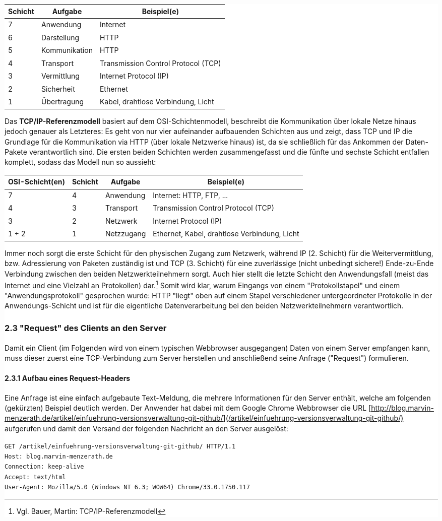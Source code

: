Schicht | Aufgabe       | Beispiel(e)
--------|---------------|------------------------------------
7       | Anwendung     | Internet
6       | Darstellung   | HTTP
5       | Kommunikation | HTTP
4       | Transport     | Transmission Control Protocol (TCP)
3       | Vermittlung   | Internet Protocol (IP)
2       | Sicherheit    | Ethernet
1       | Übertragung   | Kabel, drahtlose Verbindung, Licht

Das **TCP/IP-Referenzmodell** basiert auf dem OSI-Schichtenmodell, beschreibt die Kommunikation über lokale Netze hinaus jedoch genauer als Letzteres:
Es geht von nur vier aufeinander aufbauenden Schichten aus und zeigt, dass TCP und IP die Grundlage für die Kommunikation via HTTP (über lokale Netzwerke hinaus) ist, da sie schließlich für das Ankommen der Daten-Pakete verantwortlich sind. Die ersten beiden Schichten werden zusammengefasst und die fünfte und sechste Schicht entfallen komplett, sodass das Modell nun so aussieht:

OSI-Schicht(en) | Schicht | Aufgabe    |Beispiel(e)
----------------|---------|------------|---------------------------------------------
7               | 4       | Anwendung  | Internet: HTTP, FTP, ...
4               | 3       | Transport  | Transmission Control Protocol (TCP)
3               | 2       | Netzwerk   | Internet Protocol (IP)
1 + 2           | 1       | Netzzugang | Ethernet, Kabel, drahtlose Verbindung, Licht

Immer noch sorgt die erste Schicht für den physischen Zugang zum Netzwerk, während IP (2. Schicht) für die Weitervermittlung, bzw. Adressierung von Paketen zuständig ist und TCP (3. Schicht) für eine zuverlässige (nicht unbedingt sichere!) Ende-zu-Ende Verbindung zwischen den beiden Netzwerkteilnehmern sorgt. Auch hier stellt die letzte Schicht den Anwendungsfall (meist das Internet und eine Vielzahl an Protokollen) dar.[^17]
Somit wird klar, warum Eingangs von einem "Protokollstapel" und einem "Anwendungsprotokoll" gesprochen wurde: HTTP "liegt" oben auf einem Stapel verschiedener untergeordneter Protokolle in der Anwendungs-Schicht und ist für die eigentliche Datenverarbeitung bei den beiden Netzwerkteilnehmern verantwortlich.

### 2.3 "Request" des Clients an den Server
Damit ein Client (im Folgenden wird von einem typischen Webbrowser ausgegangen) Daten von einem Server empfangen kann, muss dieser zuerst eine TCP-Verbindung zum Server herstellen und anschließend seine Anfrage ("Request") formulieren.

#### 2.3.1 Aufbau eines Request-Headers
Eine Anfrage ist eine einfach aufgebaute Text-Meldung, die mehrere Informationen für den Server enthält, welche am folgenden (gekürzten) Beispiel deutlich werden. Der Anwender hat dabei mit dem Google Chrome Webbrowser die URL [http://blog.marvin-menzerath.de/artikel/einfuehrung-versionsverwaltung-git-github/](/artikel/einfuehrung-versionsverwaltung-git-github/) aufgerufen und damit den Versand der folgenden Nachricht an den Server ausgelöst:
```
GET /artikel/einfuehrung-versionsverwaltung-git-github/ HTTP/1.1
Host: blog.marvin-menzerath.de
Connection: keep-alive
Accept: text/html
User-Agent: Mozilla/5.0 (Windows NT 6.3; WOW64) Chrome/33.0.1750.117
```


[^1]: Transmission Control Protocol / Internet Protocol; dazu später in 2.2.2 mehr
[^2]: Zu Deutsch: Protokollstapel; dazu später in 2.2.2 mehr
[^3]: Vgl. Wolf, Jürgen: C von A bis Z - 23.8 Das HTTP-Protokoll, Abschnitt 23.8.2 / 23.8.3
[^4]: begrenzt großes und nicht öffentliches Rechnernetzwerk
[^5]: Cascading Style Sheets: Stilvorlage, die das Aussehen einer Webseite bestimmt
[^6]: Skriptsprache, die Inhalte in Webseiten dynamisch verändern kann
[^7]: "HTTP allows basic […] access to resources available from diverse applications", The Internet Society (Hrsg.): Hypertext Transfer Protocol -- HTTP/1.1 (RFC 2616), 1999, S. 8
[^8]: Transmission Control Protocol: Definiert, wie Computer innerhalb eines Netzes Daten austauschen
[^9]: Vgl. Schnabel, Patrick: HTTP - Hypertext Transfer Protocol, Abschnitt "Wie funktioniert HTTP?"
[^10]: siehe Abschnitt 2.3.1 und 2.4.1
[^11]: Uniform Resource Locator
[^12]: Top Level Domain
[^13]: 80 ist der Standard-Port, daher ist diese Angabe nur bei Abweichung davon nötig
[^14]: Vgl. Wolf, Jürgen: C von A bis Z - 23.8 Das HTTP-Protokoll, Abschnitt 23.8.6
[^15]: Schnabel, Patrick: ISO/OSI-7-Schichtenmodell  
[^16]: Vgl. Schnabel, Patrick: ISO/OSI-7-Schichtenmodell
[^17]: Vgl. Bauer, Martin: TCP/IP-Referenzmodell
[^18]: Eine Änderung in HTTP 1.1; siehe Abschnitt 2.2
[^19]: PHP ist eine Server-seitige Programmiersprache für Webseiten, die zur Laufzeit interpretiert und ausgeführt wird
[^20]: Vgl. Schnabel, Patrick: HTTP - Hypertext Transfer Protocol, Abschnitt "HTTP-Methoden"
[^21]: Siehe Abschnitt 2.4.2
[^22]: Auch "Internet Media Type" (MIME-Type) genannt: gibt den Datentyp der im Daten-Teil der Nachricht versendeten Daten an (z.B.: Text, Bild, Video, ...)
[^23]: 8-Bit Universal Character Set Transformation Format: eine oft genutzte Zeichenkodierung
[^24]: Internet Engineering Task Force: Organisation, die Internetstandards festlegt
[^25]: Auswahl basiert unter anderem auf den 12 am häufigsten durch den Webserver versendeten Status-Codes im Dezember 2013 auf [https://blog.marvin-menzerath.de](https://blog.marvin-menzerath.de).
[^26]: Vgl. Schnabel, Patrick: HTTP - Hypertext Transfer Protocol, Abschnitt "HTTP-Response-Codes / HTTP-Status-Codes"
